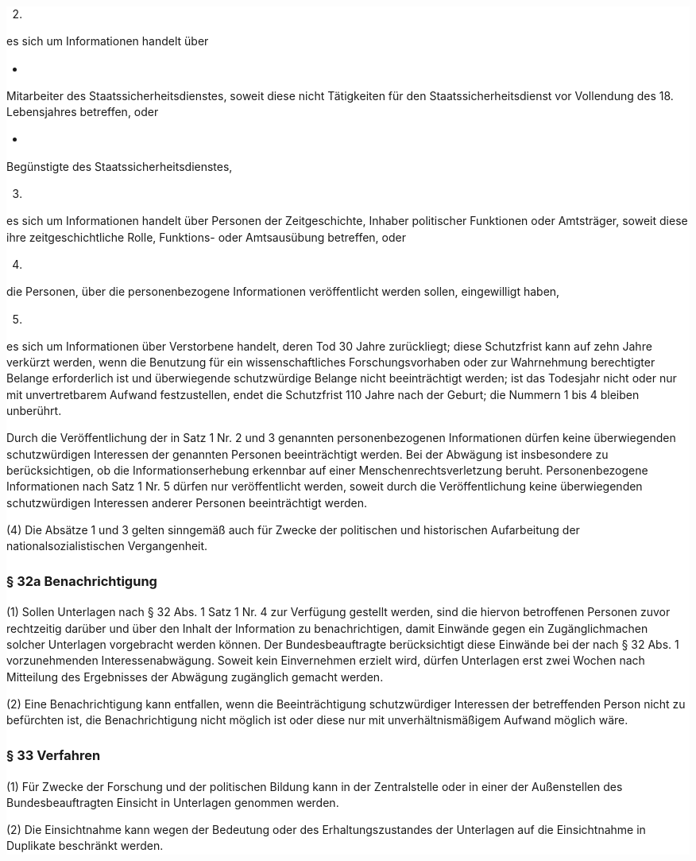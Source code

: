 2.  
es sich um Informationen handelt über

-  
Mitarbeiter des Staatssicherheitsdienstes, soweit diese nicht Tätigkeiten für den Staatssicherheitsdienst vor Vollendung des 18. Lebensjahres betreffen, oder

-  
Begünstigte des Staatssicherheitsdienstes,

3.  
es sich um Informationen handelt über Personen der Zeitgeschichte, Inhaber politischer Funktionen oder Amtsträger, soweit diese ihre zeitgeschichtliche Rolle, Funktions- oder Amtsausübung betreffen, oder

4.  
die Personen, über die personenbezogene Informationen veröffentlicht werden sollen, eingewilligt haben,

5.  
es sich um Informationen über Verstorbene handelt, deren Tod 30 Jahre zurückliegt; diese Schutzfrist kann auf zehn Jahre verkürzt werden, wenn die Benutzung für ein wissenschaftliches Forschungsvorhaben oder zur Wahrnehmung berechtigter Belange erforderlich ist und überwiegende schutzwürdige Belange nicht beeinträchtigt werden; ist das Todesjahr nicht oder nur mit unvertretbarem Aufwand festzustellen, endet die Schutzfrist 110 Jahre nach der Geburt; die Nummern 1 bis 4 bleiben unberührt.

Durch die Veröffentlichung der in Satz 1 Nr. 2 und 3 genannten personenbezogenen Informationen dürfen keine überwiegenden schutzwürdigen Interessen der genannten Personen beeinträchtigt werden. Bei der Abwägung ist insbesondere zu berücksichtigen, ob die Informationserhebung erkennbar auf einer Menschenrechtsverletzung beruht. Personenbezogene Informationen nach Satz 1 Nr. 5 dürfen nur veröffentlicht werden, soweit durch die Veröffentlichung keine überwiegenden schutzwürdigen Interessen anderer Personen beeinträchtigt werden.

(4) Die Absätze 1 und 3 gelten sinngemäß auch für Zwecke der politischen und historischen Aufarbeitung der nationalsozialistischen Vergangenheit.

### § 32a Benachrichtigung

(1) Sollen Unterlagen nach § 32 Abs. 1 Satz 1 Nr. 4 zur Verfügung gestellt werden, sind die hiervon betroffenen Personen zuvor rechtzeitig darüber und über den Inhalt der Information zu benachrichtigen, damit Einwände gegen ein Zugänglichmachen solcher Unterlagen vorgebracht werden können. Der Bundesbeauftragte berücksichtigt diese Einwände bei der nach § 32 Abs. 1 vorzunehmenden Interessenabwägung. Soweit kein Einvernehmen erzielt wird, dürfen Unterlagen erst zwei Wochen nach Mitteilung des Ergebnisses der Abwägung zugänglich gemacht werden.

(2) Eine Benachrichtigung kann entfallen, wenn die Beeinträchtigung schutzwürdiger Interessen der betreffenden Person nicht zu befürchten ist, die Benachrichtigung nicht möglich ist oder diese nur mit unverhältnismäßigem Aufwand möglich wäre.

### § 33 Verfahren

(1) Für Zwecke der Forschung und der politischen Bildung kann in der Zentralstelle oder in einer der Außenstellen des Bundesbeauftragten Einsicht in Unterlagen genommen werden.

(2) Die Einsichtnahme kann wegen der Bedeutung oder des Erhaltungszustandes der Unterlagen auf die Einsichtnahme in Duplikate beschränkt werden.
